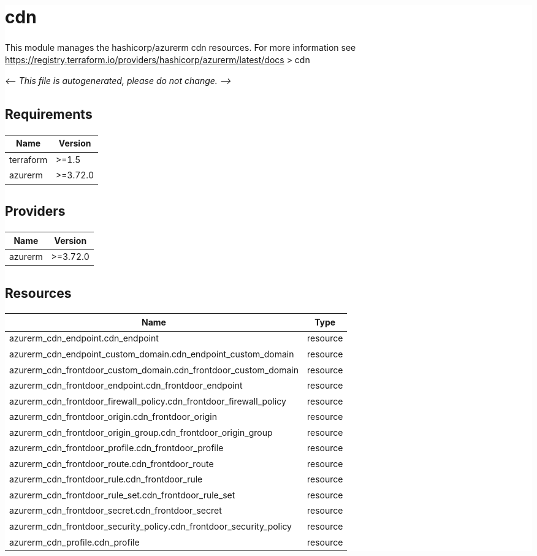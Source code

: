 
# cdn

This module manages the hashicorp/azurerm cdn resources.
For more information see https://registry.terraform.io/providers/hashicorp/azurerm/latest/docs > cdn

_<-- This file is autogenerated, please do not change. -->_

## Requirements

| Name | Version |
|------|---------|
| terraform | >=1.5 |
| azurerm | >=3.72.0 |

## Providers

| Name | Version |
|------|---------|
| azurerm | >=3.72.0 |

## Resources

| Name | Type |
|------|------|
| azurerm_cdn_endpoint.cdn_endpoint | resource |
| azurerm_cdn_endpoint_custom_domain.cdn_endpoint_custom_domain | resource |
| azurerm_cdn_frontdoor_custom_domain.cdn_frontdoor_custom_domain | resource |
| azurerm_cdn_frontdoor_endpoint.cdn_frontdoor_endpoint | resource |
| azurerm_cdn_frontdoor_firewall_policy.cdn_frontdoor_firewall_policy | resource |
| azurerm_cdn_frontdoor_origin.cdn_frontdoor_origin | resource |
| azurerm_cdn_frontdoor_origin_group.cdn_frontdoor_origin_group | resource |
| azurerm_cdn_frontdoor_profile.cdn_frontdoor_profile | resource |
| azurerm_cdn_frontdoor_route.cdn_frontdoor_route | resource |
| azurerm_cdn_frontdoor_rule.cdn_frontdoor_rule | resource |
| azurerm_cdn_frontdoor_rule_set.cdn_frontdoor_rule_set | resource |
| azurerm_cdn_frontdoor_secret.cdn_frontdoor_secret | resource |
| azurerm_cdn_frontdoor_security_policy.cdn_frontdoor_security_policy | resource |
| azurerm_cdn_profile.cdn_profile | resource |
